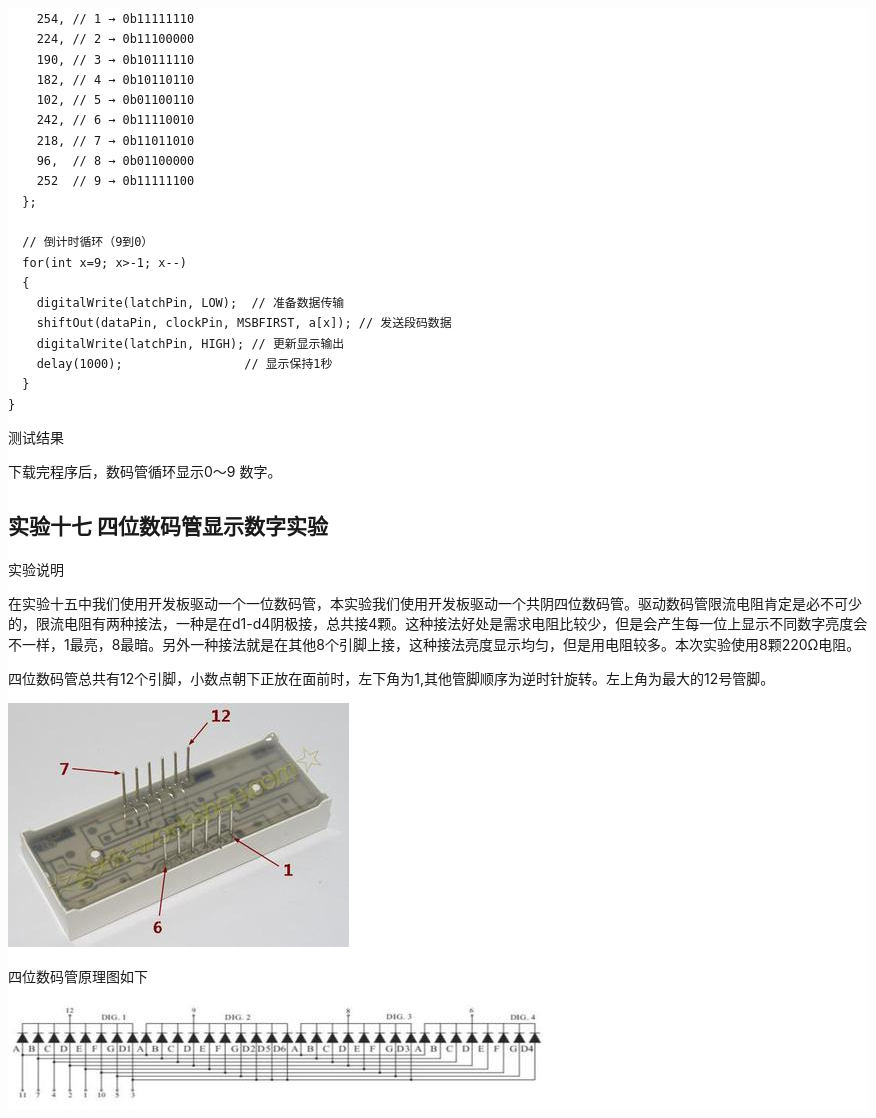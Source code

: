 ```
    254, // 1 → 0b11111110
    224, // 2 → 0b11100000
    190, // 3 → 0b10111110
    182, // 4 → 0b10110110
    102, // 5 → 0b01100110
    242, // 6 → 0b11110010
    218, // 7 → 0b11011010
    96,  // 8 → 0b01100000
    252  // 9 → 0b11111100
  };
  
  // 倒计时循环（9到0）
  for(int x=9; x>-1; x--) 
  {
    digitalWrite(latchPin, LOW);  // 准备数据传输
    shiftOut(dataPin, clockPin, MSBFIRST, a[x]); // 发送段码数据
    digitalWrite(latchPin, HIGH); // 更新显示输出
    delay(1000);                 // 显示保持1秒
  }
}
```

测试结果

下载完程序后，数码管循环显示0～9 数字。

## 实验十七 四位数码管显示数字实验

实验说明

在实验十五中我们使用开发板驱动一个一位数码管，本实验我们使用开发板驱动一个共阴四位数码管。驱动数码管限流电阻肯定是必不可少的，限流电阻有两种接法，一种是在d1-d4阴极接，总共接4颗。这种接法好处是需求电阻比较少，但是会产生每一位上显示不同数字亮度会不一样，1最亮，8最暗。另外一种接法就是在其他8个引脚上接，这种接法亮度显示均匀，但是用电阻较多。本次实验使用8颗220Ω电阻。

四位数码管总共有12个引脚，小数点朝下正放在面前时，左下角为1,其他管脚顺序为逆时针旋转。左上角为最大的12号管脚。

![](media/2d04173569ee9e6c055296916c1748be.jpg)

四位数码管原理图如下

![](media/9d2a9bfdac6e2a6a3956de68b11e62b0.jpg)
